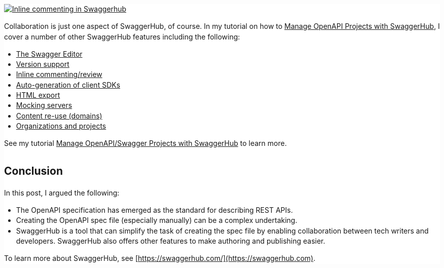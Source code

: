 <a href="https://swaggerhub.com"><img src="https://idratherbewritingmedia.com/images/swaggerhub_comment_feature_post.png" alt="Inline commenting in Swaggerhub"/></a>

Collaboration is just one aspect of SwaggerHub, of course. In my tutorial on how to [Manage OpenAPI Projects with SwaggerHub](https://idratherbewriting.com/learnapidoc/pubapis_swaggerhub_smartbear.html), I cover a number of other SwaggerHub features including the following:

* [The Swagger Editor](https://idratherbewriting.com/learnapidoc/pubapis_swaggerhub_smartbear.html)
* [Version support](https://idratherbewriting.com/learnapidoc/pubapis_swaggerhub_smartbear.html#versions)
* [Inline commenting/review](https://idratherbewriting.com/learnapidoc/pubapis_swaggerhub_smartbear.html#inline-commentingreview)
* [Auto-generation of client SDKs](https://idratherbewriting.com/learnapidoc/pubapis_swaggerhub_smartbear.html#auto-generate-client-sdks)
* [HTML export](https://idratherbewriting.com/learnapidoc/pubapis_swaggerhub_smartbear.html#export-to-html)
* [Mocking servers](https://idratherbewriting.com/learnapidoc/pubapis_swaggerhub_smartbear.html#mocking-servers)
* [Content re-use (domains)](https://idratherbewriting.com/learnapidoc/pubapis_swaggerhub_smartbear.html#content-re-use-domains)
* [Organizations and projects](https://idratherbewriting.com/learnapidoc/pubapis_swaggerhub_smartbear.html#organizations-and-projects)

See my tutorial [Manage OpenAPI/Swagger Projects with SwaggerHub](https://idratherbewriting.com/learnapidoc/pubapis_swaggerhub_smartbear.html) to learn more.

## Conclusion

In this post, I argued the following:

* The OpenAPI specification has emerged as the standard for describing REST APIs.
* Creating the OpenAPI spec file (especially manually) can be a complex undertaking.
* SwaggerHub is a tool that can simplify the task of creating the spec file by enabling collaboration between tech writers and developers. SwaggerHub also offers other features to make authoring and publishing easier.

To learn more about SwaggerHub, see [https://swaggerhub.com/](https://swaggerhub.com).
